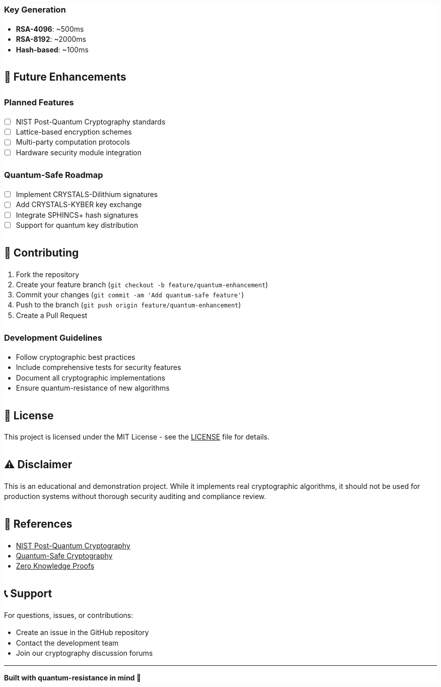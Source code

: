 ### Key Generation
- **RSA-4096**: ~500ms
- **RSA-8192**: ~2000ms
- **Hash-based**: ~100ms

## 🔮 Future Enhancements

### Planned Features
- [ ] NIST Post-Quantum Cryptography standards
- [ ] Lattice-based encryption schemes
- [ ] Multi-party computation protocols
- [ ] Hardware security module integration

### Quantum-Safe Roadmap
- [ ] Implement CRYSTALS-Dilithium signatures
- [ ] Add CRYSTALS-KYBER key exchange
- [ ] Integrate SPHINCS+ hash signatures
- [ ] Support for quantum key distribution

## 🤝 Contributing

1. Fork the repository
2. Create your feature branch (`git checkout -b feature/quantum-enhancement`)
3. Commit your changes (`git commit -am 'Add quantum-safe feature'`)
4. Push to the branch (`git push origin feature/quantum-enhancement`)
5. Create a Pull Request

### Development Guidelines
- Follow cryptographic best practices
- Include comprehensive tests for security features
- Document all cryptographic implementations
- Ensure quantum-resistance of new algorithms

## 📜 License

This project is licensed under the MIT License - see the [LICENSE](LICENSE) file for details.

## ⚠️ Disclaimer

This is an educational and demonstration project. While it implements real cryptographic algorithms, it should not be used for production systems without thorough security auditing and compliance review.

## 🔗 References

- [NIST Post-Quantum Cryptography](https://csrc.nist.gov/projects/post-quantum-cryptography)
- [Quantum-Safe Cryptography](https://www.etsi.org/technologies/quantum-safe-cryptography)
- [Zero Knowledge Proofs](https://en.wikipedia.org/wiki/Zero-knowledge_proof)

## 📞 Support

For questions, issues, or contributions:
- Create an issue in the GitHub repository
- Contact the development team
- Join our cryptography discussion forums

---

**Built with quantum-resistance in mind 🔐**
